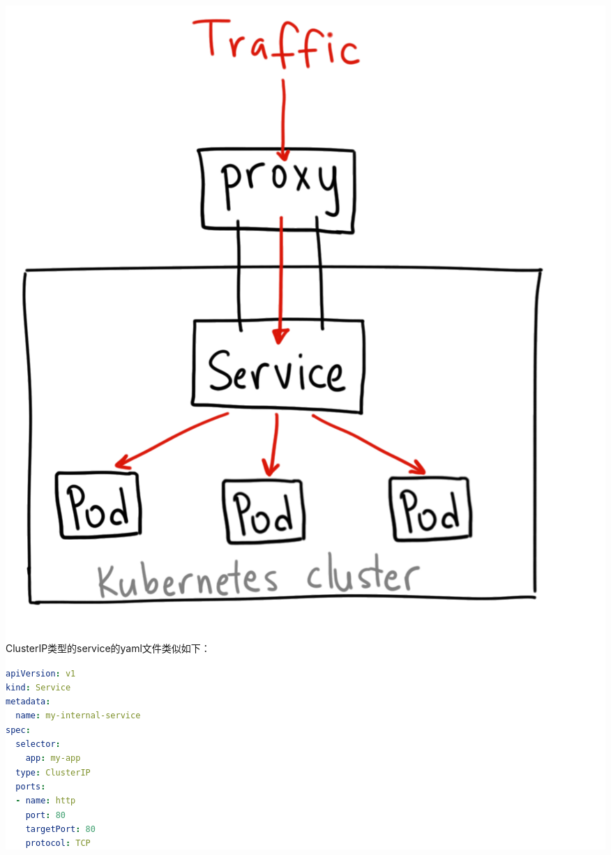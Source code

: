    ![](./clusterip_proxy.png)

ClusterIP类型的service的yaml文件类似如下：

```yaml
apiVersion: v1
kind: Service
metadata:  
  name: my-internal-service
spec:
  selector:    
    app: my-app
  type: ClusterIP
  ports:  
  - name: http
    port: 80
    targetPort: 80
    protocol: TCP
```
